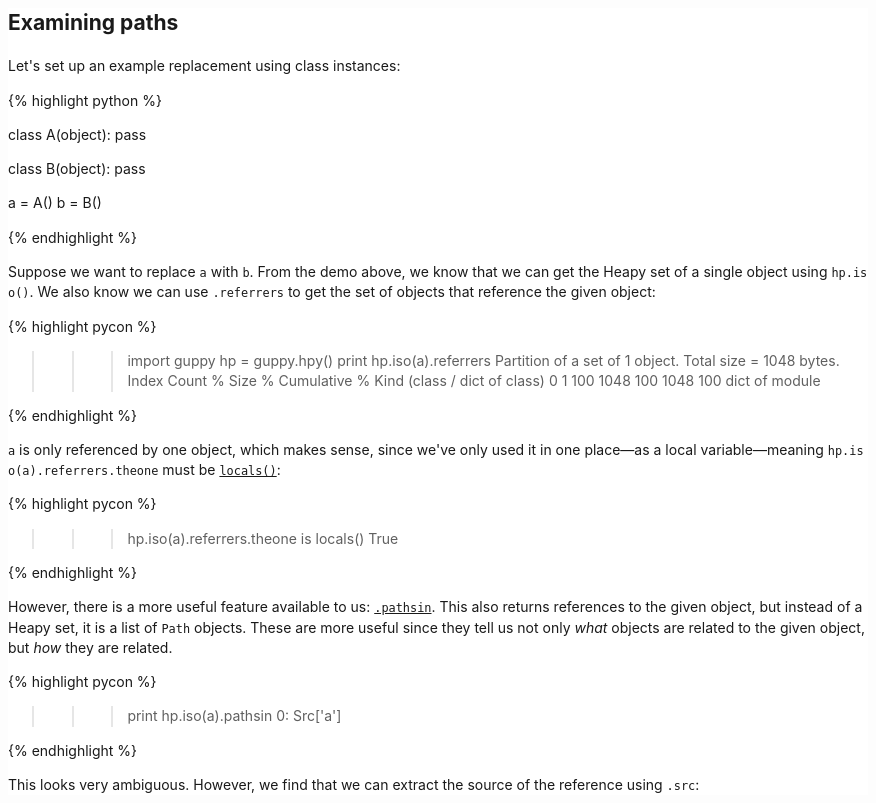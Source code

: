 ## Examining paths

Let's set up an example replacement using class instances:

{% highlight python %}

class A(object):
    pass

class B(object):
    pass

a = A()
b = B()

{% endhighlight %}

Suppose we want to replace `a` with `b`. From the demo above, we know that we
can get the Heapy set of a single object using `hp.iso()`. We also know we can
use `.referrers` to get the set of objects that reference the given object:

{% highlight pycon %}

>>> import guppy
>>> hp = guppy.hpy()
>>> print hp.iso(a).referrers
Partition of a set of 1 object. Total size = 1048 bytes.
 Index  Count   %     Size   % Cumulative  % Kind (class / dict of class)
     0      1 100     1048 100      1048 100 dict of module

{% endhighlight %}

`a` is only referenced by one object, which makes sense, since we've only used
it in one place—as a local variable—meaning `hp.iso(a).referrers.theone` must
be [`locals()`](https://docs.python.org/2/library/functions.html#locals):

{% highlight pycon %}

>>> hp.iso(a).referrers.theone is locals()
True

{% endhighlight %}

However, there is a more useful feature available to us:
[`.pathsin`](http://guppy-pe.sourceforge.net/heapy_UniSet.html#heapykinds.IdentitySet.pathsin).
This also returns references to the given object, but instead of a Heapy set,
it is a list of `Path` objects. These are more useful since they tell us not
only _what_ objects are related to the given object, but _how_ they are
related.

{% highlight pycon %}

>>> print hp.iso(a).pathsin
 0: Src['a']

{% endhighlight %}

This looks very ambiguous. However, we find that we can extract the source of
the reference using `.src`:
